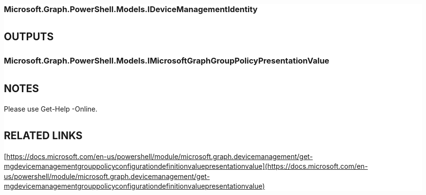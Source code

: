 ### Microsoft.Graph.PowerShell.Models.IDeviceManagementIdentity
## OUTPUTS

### Microsoft.Graph.PowerShell.Models.IMicrosoftGraphGroupPolicyPresentationValue
## NOTES
Please use Get-Help -Online.

## RELATED LINKS

[https://docs.microsoft.com/en-us/powershell/module/microsoft.graph.devicemanagement/get-mgdevicemanagementgrouppolicyconfigurationdefinitionvaluepresentationvalue](https://docs.microsoft.com/en-us/powershell/module/microsoft.graph.devicemanagement/get-mgdevicemanagementgrouppolicyconfigurationdefinitionvaluepresentationvalue)

